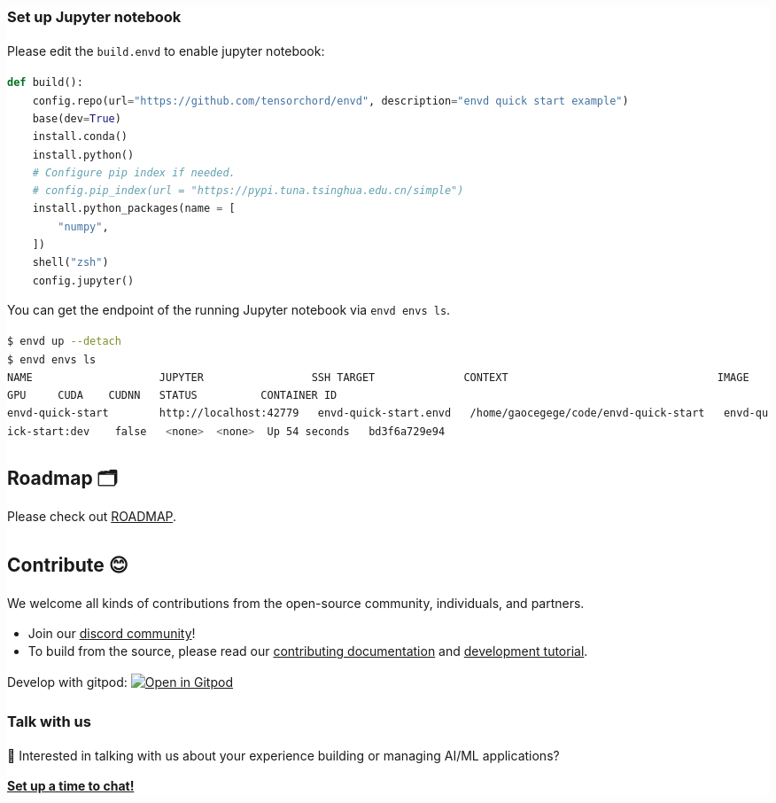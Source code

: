 ### Set up Jupyter notebook

Please edit the `build.envd` to enable jupyter notebook:

```python title=build.envd
def build():
    config.repo(url="https://github.com/tensorchord/envd", description="envd quick start example")
    base(dev=True)
    install.conda()
    install.python()
    # Configure pip index if needed.
    # config.pip_index(url = "https://pypi.tuna.tsinghua.edu.cn/simple")
    install.python_packages(name = [
        "numpy",
    ])
    shell("zsh")
    config.jupyter()
```

You can get the endpoint of the running Jupyter notebook via `envd envs ls`.

```bash
$ envd up --detach
$ envd envs ls
NAME                    JUPYTER                 SSH TARGET              CONTEXT                                 IMAGE                   GPU     CUDA    CUDNN   STATUS          CONTAINER ID
envd-quick-start        http://localhost:42779   envd-quick-start.envd   /home/gaocegege/code/envd-quick-start   envd-quick-start:dev    false   <none>  <none>  Up 54 seconds   bd3f6a729e94
```

## Roadmap 🗂️

Please check out [ROADMAP](../community/roadmap).

## Contribute 😊

We welcome all kinds of contributions from the open-source community, individuals, and partners.

- Join our [discord community](https://discord.gg/KqswhpVgdU)!
- To build from the source, please read our [contributing documentation](../community/contributing) and [development tutorial](../developers/development).

Develop with gitpod: [![Open in Gitpod](https://gitpod.io/button/open-in-gitpod.svg)](https://gitpod.io/#https://github.com/tensorchord/envd)

### Talk with us

💬 Interested in talking with us about your experience building or managing AI/ML applications?

[**Set up a time to chat!**](https://forms.gle/9HDBHX5Y3fzuDCDAA)
